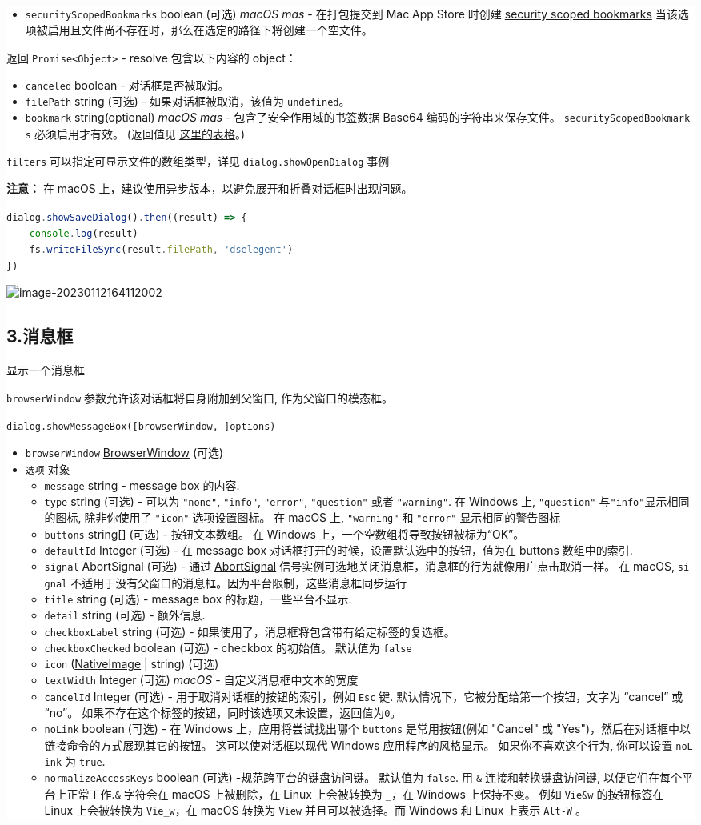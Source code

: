   - `securityScopedBookmarks` boolean (可选) _macOS_ _mas_ - 在打包提交到 Mac App Store 时创建 [security scoped bookmarks](https://developer.apple.com/library/content/documentation/Security/Conceptual/AppSandboxDesignGuide/AppSandboxInDepth/AppSandboxInDepth.html#//apple_ref/doc/uid/TP40011183-CH3-SW16) 当该选项被启用且文件尚不存在时，那么在选定的路径下将创建一个空文件。

返回 `Promise<Object>` - resolve 包含以下内容的 object：

- `canceled` boolean - 对话框是否被取消。
- `filePath` string (可选) - 如果对话框被取消，该值为 `undefined`。
- `bookmark` string(optional) _macOS_ _mas_ - 包含了安全作用域的书签数据 Base64 编码的字符串来保存文件。 `securityScopedBookmarks` 必须启用才有效。 (返回值见 [这里的表格](https://www.electronjs.org/zh/docs/latest/api/dialog#bookmarks-array)。)

`filters` 可以指定可显示文件的数组类型，详见 `dialog.showOpenDialog` 事例

**注意：** 在 macOS 上，建议使用异步版本，以避免展开和折叠对话框时出现问题。

```js
dialog.showSaveDialog().then((result) => {
	console.log(result)
	fs.writeFileSync(result.filePath, 'dselegent')
})
```

![image-20230112164112002](https://i0.hdslb.com/bfs/album/dd3456c3ce71f17648e280430b52deceb03e5604.png)

## 3.消息框

显示一个消息框

`browserWindow` 参数允许该对话框将自身附加到父窗口, 作为父窗口的模态框。

`dialog.showMessageBox([browserWindow, ]options)`

- `browserWindow` [BrowserWindow](https://www.electronjs.org/zh/docs/latest/api/browser-window) (可选)
- `选项` 对象
  - `message` string - message box 的内容.
  - `type` string (可选) - 可以为 `"none"`, `"info"`, `"error"`, `"question"` 或者 `"warning"`. 在 Windows 上, `"question"` 与`"info"`显示相同的图标, 除非你使用了 `"icon"` 选项设置图标。 在 macOS 上, `"warning"` 和 `"error"` 显示相同的警告图标
  - `buttons` string[] (可选) - 按钮文本数组。 在 Windows 上，一个空数组将导致按钮被标为“OK”。
  - `defaultId` Integer (可选) - 在 message box 对话框打开的时候，设置默认选中的按钮，值为在 buttons 数组中的索引.
  - `signal` AbortSignal (可选) - 通过 [AbortSignal](https://nodejs.org/api/globals.html#globals_class_abortsignal) 信号实例可选地关闭消息框，消息框的行为就像用户点击取消一样。 在 macOS, `signal` 不适用于没有父窗口的消息框。因为平台限制，这些消息框同步运行
  - `title` string (可选) - message box 的标题，一些平台不显示.
  - `detail` string (可选) - 额外信息.
  - `checkboxLabel` string (可选) - 如果使用了，消息框将包含带有给定标签的复选框。
  - `checkboxChecked` boolean (可选) - checkbox 的初始值。 默认值为 `false`
  - `icon` ([NativeImage](https://www.electronjs.org/zh/docs/latest/api/native-image) | string) (可选)
  - `textWidth` Integer (可选) _macOS_ - 自定义消息框中文本的宽度
  - `cancelId` Integer (可选) - 用于取消对话框的按钮的索引，例如 `Esc` 键. 默认情况下，它被分配给第一个按钮，文字为 “cancel” 或 “no”。 如果不存在这个标签的按钮，同时该选项又未设置，返回值为`0`。
  - `noLink` boolean (可选) - 在 Windows 上，应用将尝试找出哪个 `buttons` 是常用按钮(例如 "Cancel" 或 "Yes")，然后在对话框中以链接命令的方式展现其它的按钮。 这可以使对话框以现代 Windows 应用程序的风格显示。 如果你不喜欢这个行为, 你可以设置 `noLink` 为 `true`.
  - `normalizeAccessKeys` boolean (可选) -规范跨平台的键盘访问键。 默认值为 `false`. 用 `&` 连接和转换键盘访问键, 以便它们在每个平台上正常工作.`&` 字符会在 macOS 上被删除，在 Linux 上会被转换为 `_`，在 Windows 上保持不变。 例如 `Vie&w` 的按钮标签在 Linux 上会被转换为 `Vie_w`，在 macOS 转换为 `View` 并且可以被选择。而 Windows 和 Linux 上表示 `Alt-W` 。
